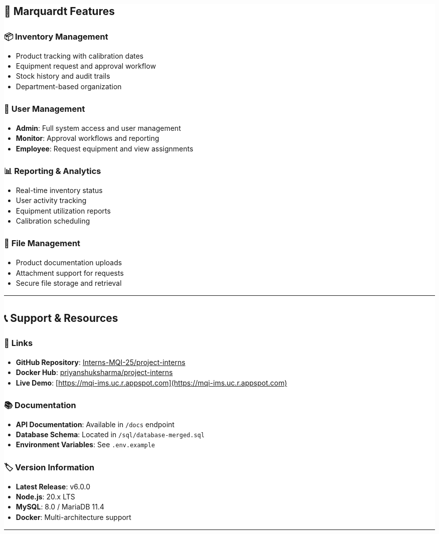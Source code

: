 
## 🏢 Marquardt Features

### 📦 **Inventory Management**
- Product tracking with calibration dates
- Equipment request and approval workflow
- Stock history and audit trails
- Department-based organization

### 👥 **User Management**
- **Admin**: Full system access and user management
- **Monitor**: Approval workflows and reporting
- **Employee**: Request equipment and view assignments

### 📊 **Reporting & Analytics**
- Real-time inventory status
- User activity tracking
- Equipment utilization reports
- Calibration scheduling

### 📁 **File Management**
- Product documentation uploads
- Attachment support for requests
- Secure file storage and retrieval

---

## 📞 Support & Resources

### 🔗 **Links**
- **GitHub Repository**: [Interns-MQI-25/project-interns](https://github.com/Interns-MQI-25/project-interns)
- **Docker Hub**: [priyanshuksharma/project-interns](https://hub.docker.com/r/priyanshuksharma/project-interns)
- **Live Demo**: [https://mqi-ims.uc.r.appspot.com](https://mqi-ims.uc.r.appspot.com)

### 📚 **Documentation**
- **API Documentation**: Available in `/docs` endpoint
- **Database Schema**: Located in `/sql/database-merged.sql`
- **Environment Variables**: See `.env.example`

### 🏷️ **Version Information**
- **Latest Release**: v6.0.0
- **Node.js**: 20.x LTS
- **MySQL**: 8.0 / MariaDB 11.4
- **Docker**: Multi-architecture support

---
